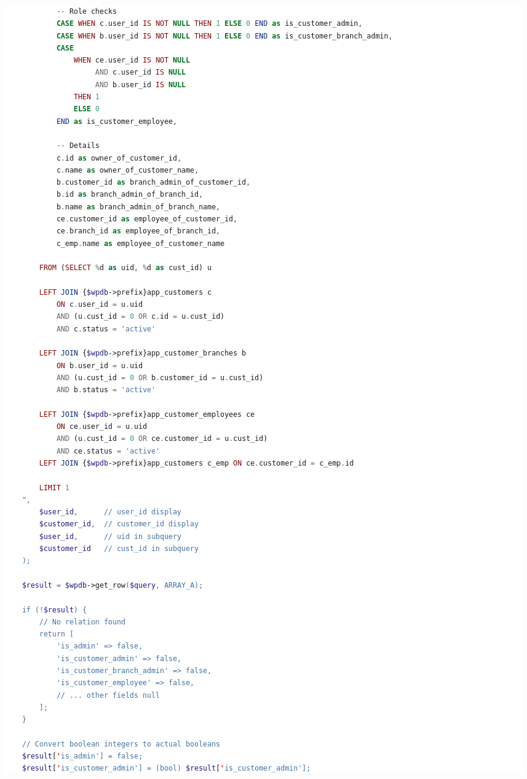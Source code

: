 ```php
            -- Role checks
            CASE WHEN c.user_id IS NOT NULL THEN 1 ELSE 0 END as is_customer_admin,
            CASE WHEN b.user_id IS NOT NULL THEN 1 ELSE 0 END as is_customer_branch_admin,
            CASE
                WHEN ce.user_id IS NOT NULL
                     AND c.user_id IS NULL
                     AND b.user_id IS NULL
                THEN 1
                ELSE 0
            END as is_customer_employee,

            -- Details
            c.id as owner_of_customer_id,
            c.name as owner_of_customer_name,
            b.customer_id as branch_admin_of_customer_id,
            b.id as branch_admin_of_branch_id,
            b.name as branch_admin_of_branch_name,
            ce.customer_id as employee_of_customer_id,
            ce.branch_id as employee_of_branch_id,
            c_emp.name as employee_of_customer_name

        FROM (SELECT %d as uid, %d as cust_id) u

        LEFT JOIN {$wpdb->prefix}app_customers c
            ON c.user_id = u.uid
            AND (u.cust_id = 0 OR c.id = u.cust_id)
            AND c.status = 'active'

        LEFT JOIN {$wpdb->prefix}app_customer_branches b
            ON b.user_id = u.uid
            AND (u.cust_id = 0 OR b.customer_id = u.cust_id)
            AND b.status = 'active'

        LEFT JOIN {$wpdb->prefix}app_customer_employees ce
            ON ce.user_id = u.uid
            AND (u.cust_id = 0 OR ce.customer_id = u.cust_id)
            AND ce.status = 'active'
        LEFT JOIN {$wpdb->prefix}app_customers c_emp ON ce.customer_id = c_emp.id

        LIMIT 1
    ",
        $user_id,      // user_id display
        $customer_id,  // customer_id display
        $user_id,      // uid in subquery
        $customer_id   // cust_id in subquery
    );

    $result = $wpdb->get_row($query, ARRAY_A);

    if (!$result) {
        // No relation found
        return [
            'is_admin' => false,
            'is_customer_admin' => false,
            'is_customer_branch_admin' => false,
            'is_customer_employee' => false,
            // ... other fields null
        ];
    }

    // Convert boolean integers to actual booleans
    $result['is_admin'] = false;
    $result['is_customer_admin'] = (bool) $result['is_customer_admin'];
```